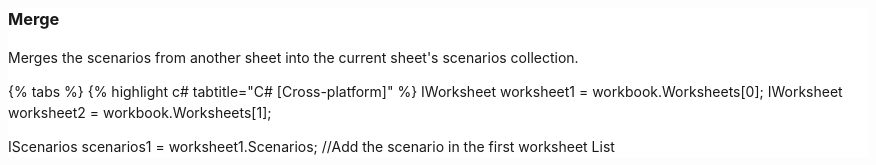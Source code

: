 ### Merge

Merges the scenarios from another sheet into the current sheet's scenarios collection.

{% tabs %}
{% highlight c# tabtitle="C# [Cross-platform]" %}
IWorksheet worksheet1 = workbook.Worksheets[0];
IWorksheet worksheet2 = workbook.Worksheets[1];

IScenarios scenarios1 = worksheet1.Scenarios;
//Add the scenario in the first worksheet
List<object> values1 = new List<object> { 3000, 2000, 1000, 1600, 500, 1000, 30000 };
IScenario scenario1 = scenarios1.Add("Scenario1", worksheet1.Range["B3:B9"], values1);

IScenarios scenarios2 = worksheet2.Scenarios;
//Add the scenario in the second worksheet
List<object> values2 = new List<object> { 500, 1000, 1500, 1200, 700, 500, 40000 };
IScenario scenario2 = scenarios2.Add("Scenario2", worksheet2.Range["B3:B9"], values2);

//Merge the second worksheet scenario into first worksheet.
worksheet1.Scenarios.Merge(worksheet2);
{% endhighlight %}

{% highlight c# tabtitle="C# [Windows-specific]" %}
IWorksheet worksheet1 = workbook.Worksheets[0];
IWorksheet worksheet2 = workbook.Worksheets[1];

IScenarios scenarios1 = worksheet1.Scenarios;
//Add the scenario in the first worksheet
List<object> values1 = new List<object> { 3000, 2000, 1000, 1600, 500, 1000, 30000 };
IScenario scenario1 = scenarios1.Add("Scenario1", worksheet1.Range["B3:B9"], values1);

IScenarios scenarios2 = worksheet2.Scenarios;
//Add the scenario in the second worksheet
List<object> values2 = new List<object> { 500, 1000, 1500, 1200, 700, 500, 40000 };
IScenario scenario2 = scenarios2.Add("Scenario2", worksheet2.Range["B3:B9"], values2);

//Merge the second worksheet scenario into first worksheet.
worksheet1.Scenarios.Merge(worksheet2);
{% endhighlight %}

{% highlight vb.net tabtitle="VB.NET [Windows-specific]" %}
Dim worksheet1 As IWorksheet = workbook.Worksheets(0)
Dim worksheet2 As IWorksheet = workbook.Worksheets(1)

Dim scenarios1 as IScenarios = worksheet1.Scenarios;
//Add the scenario in the first worksheet
Dim values1 As New List(Of Object) From {3000, 2000, 1000, 1600, 500, 1000, 30000}
Dim scenario1 As IScenario = scenarios1.Add("Scenario1", worksheet1.Range("B3:B9"), values1)

Dim scenarios2 as IScenarios  = worksheet2.Scenarios;
//Add the scenario in the second worksheet
Dim values2 As New List(Of Object) From {2500, 1000, 1500, 1200, 700, 500, 40000}
Dim scenario2 As IScenario = scenarios1.Add("Scenario2", worksheet1.Range("B3:B9"), values2)

//Merge the second worksheet scenario into first worksheet.
worksheet1.Scenarios.Merge(worksheet2);
{% endhighlight %}
{% endtabs %}
